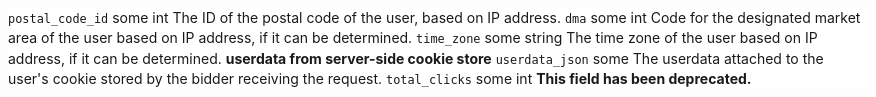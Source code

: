 <td class="entry colsep-1 rowsep-1"
headers="ID-00004dae__entry__266"><code
class="ph codeph">postal_code_id</code></td>
<td class="entry colsep-1 rowsep-1"
headers="ID-00004dae__entry__267">some</td>
<td class="entry colsep-1 rowsep-1"
headers="ID-00004dae__entry__268">int</td>
<td class="entry colsep-1 rowsep-1"
headers="ID-00004dae__entry__269">The ID of the postal code of the user,
based on IP address.</td>
</tr>
<tr class="odd row">
<td class="entry colsep-1 rowsep-1"
headers="ID-00004dae__entry__266"><code
class="ph codeph">dma</code></td>
<td class="entry colsep-1 rowsep-1"
headers="ID-00004dae__entry__267">some</td>
<td class="entry colsep-1 rowsep-1"
headers="ID-00004dae__entry__268">int</td>
<td class="entry colsep-1 rowsep-1"
headers="ID-00004dae__entry__269">Code for the designated market area of
the user based on IP address, if it can be determined.</td>
</tr>
<tr class="even row">
<td class="entry colsep-1 rowsep-1"
headers="ID-00004dae__entry__266"><code
class="ph codeph">time_zone</code></td>
<td class="entry colsep-1 rowsep-1"
headers="ID-00004dae__entry__267">some</td>
<td class="entry colsep-1 rowsep-1"
headers="ID-00004dae__entry__268">string</td>
<td class="entry colsep-1 rowsep-1"
headers="ID-00004dae__entry__269">The time zone of the user based on IP
address, if it can be determined.</td>
</tr>
<tr class="odd row">
<td colspan="4" class="entry colsep-1 rowsep-1"
headers="ID-00004dae__entry__266 ID-00004dae__entry__267 ID-00004dae__entry__268 ID-00004dae__entry__269"><strong>userdata
from server-side cookie store</strong></td>
</tr>
<tr class="even row">
<td class="entry colsep-1 rowsep-1"
headers="ID-00004dae__entry__266"><code
class="ph codeph">userdata_json</code></td>
<td class="entry colsep-1 rowsep-1"
headers="ID-00004dae__entry__267">some</td>
<td class="entry colsep-1 rowsep-1"
headers="ID-00004dae__entry__268"></td>
<td class="entry colsep-1 rowsep-1"
headers="ID-00004dae__entry__269">The userdata attached to the user's
cookie stored by the bidder receiving the request.</td>
</tr>
<tr class="odd row">
<td class="entry colsep-1 rowsep-1"
headers="ID-00004dae__entry__266"><code
class="ph codeph">total_clicks</code></td>
<td class="entry colsep-1 rowsep-1"
headers="ID-00004dae__entry__267">some</td>
<td class="entry colsep-1 rowsep-1"
headers="ID-00004dae__entry__268">int</td>
<td class="entry colsep-1 rowsep-1"
headers="ID-00004dae__entry__269"><strong>This field has been
deprecated.</strong></td>